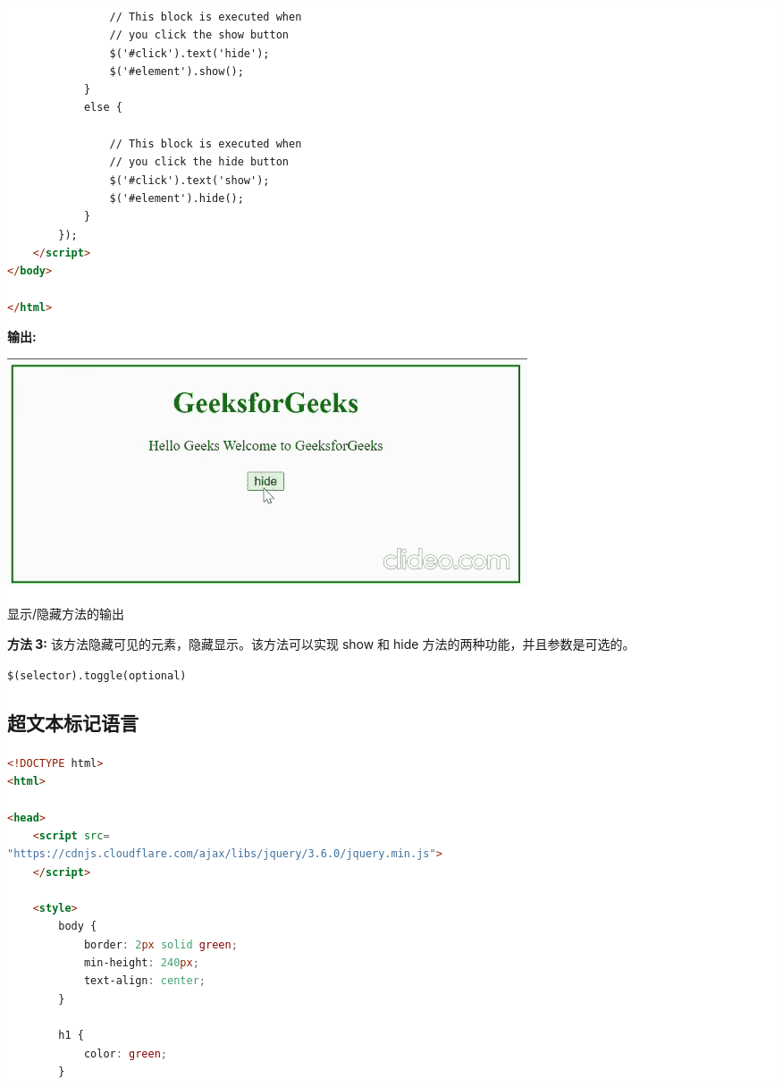 ```html
                // This block is executed when
                // you click the show button
                $('#click').text('hide');
                $('#element').show();
            }
            else {

                // This block is executed when
                // you click the hide button
                $('#click').text('show');
                $('#element').hide();
            }
        });
    </script>
</body>

</html>
```

**输出:**

![](img/a09b4cbdcda7111a4cb64bde5f8eced1.png)

显示/隐藏方法的输出

**方法 3:** 该方法隐藏可见的元素，隐藏显示。该方法可以实现 show 和 hide 方法的两种功能，并且参数是可选的。

```html
$(selector).toggle(optional)
```

## 超文本标记语言

```html
<!DOCTYPE html>
<html>

<head>
    <script src=
"https://cdnjs.cloudflare.com/ajax/libs/jquery/3.6.0/jquery.min.js">
    </script>

    <style>
        body {
            border: 2px solid green;
            min-height: 240px;
            text-align: center;
        }

        h1 {
            color: green;
        }
```
